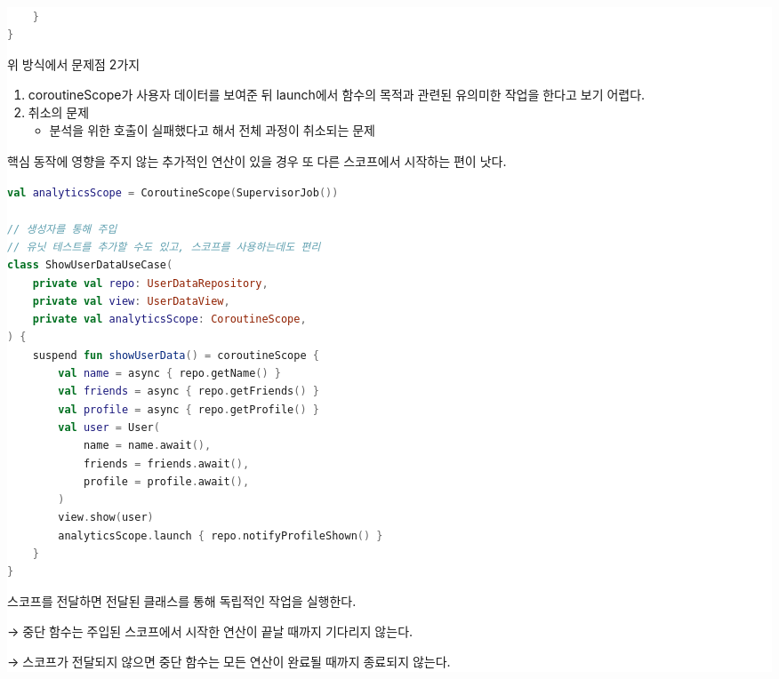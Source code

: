```kotlin
	}
}
```

위 방식에서 문제점 2가지

1. coroutineScope가 사용자 데이터를 보여준 뒤 launch에서 함수의 목적과 관련된 유의미한 작업을 한다고 보기 어렵다. 
2. 취소의 문제
    - 분석을 위한 호출이 실패했다고 해서 전체 과정이 취소되는 문제

핵심 동작에 영향을 주지 않는 추가적인 연산이 있을 경우 또 다른 스코프에서 시작하는 편이 낫다.

```kotlin
val analyticsScope = CoroutineScope(SupervisorJob())

// 생성자를 통해 주입
// 유닛 테스트를 추가할 수도 있고, 스코프를 사용하는데도 편리
class ShowUserDataUseCase(
	private val repo: UserDataRepository,
	private val view: UserDataView,
	private val analyticsScope: CoroutineScope,
) {
	suspend fun showUserData() = coroutineScope {
		val name = async { repo.getName() }
		val friends = async { repo.getFriends() }
		val profile = async { repo.getProfile() }
		val user = User(
			name = name.await(),
			friends = friends.await(),
			profile = profile.await(),
		)
		view.show(user)
		analyticsScope.launch { repo.notifyProfileShown() }
	}
}
```

스코프를 전달하면 전달된 클래스를 통해 독립적인 작업을 실행한다.

→ 중단 함수는 주입된 스코프에서 시작한 연산이 끝날 때까지 기다리지 않는다.

→ 스코프가 전달되지 않으면 중단 함수는 모든 연산이 완료될 때까지 종료되지 않는다.
